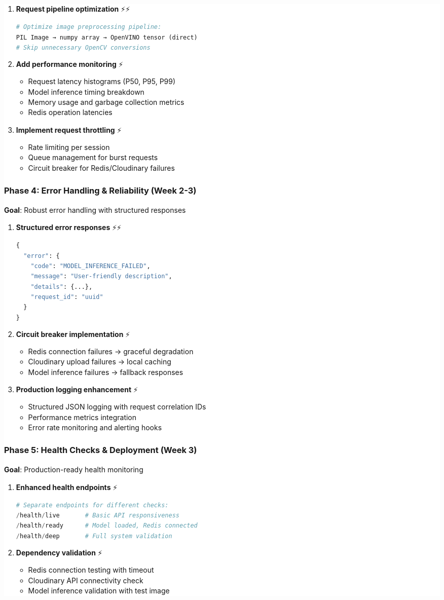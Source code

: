 1. **Request pipeline optimization** ⚡⚡
   ```python
   # Optimize image preprocessing pipeline:
   PIL Image → numpy array → OpenVINO tensor (direct)
   # Skip unnecessary OpenCV conversions
   ```

2. **Add performance monitoring** ⚡
   - Request latency histograms (P50, P95, P99)
   - Model inference timing breakdown
   - Memory usage and garbage collection metrics
   - Redis operation latencies

3. **Implement request throttling** ⚡
   - Rate limiting per session
   - Queue management for burst requests  
   - Circuit breaker for Redis/Cloudinary failures

### Phase 4: Error Handling & Reliability (Week 2-3)
**Goal**: Robust error handling with structured responses

1. **Structured error responses** ⚡⚡
   ```python
   {
     "error": {
       "code": "MODEL_INFERENCE_FAILED",
       "message": "User-friendly description",
       "details": {...},
       "request_id": "uuid"
     }
   }
   ```

2. **Circuit breaker implementation** ⚡
   - Redis connection failures → graceful degradation  
   - Cloudinary upload failures → local caching
   - Model inference failures → fallback responses

3. **Production logging enhancement** ⚡
   - Structured JSON logging with request correlation IDs
   - Performance metrics integration
   - Error rate monitoring and alerting hooks

### Phase 5: Health Checks & Deployment (Week 3)
**Goal**: Production-ready health monitoring

1. **Enhanced health endpoints** ⚡
   ```python
   # Separate endpoints for different checks:
   /health/live       # Basic API responsiveness  
   /health/ready      # Model loaded, Redis connected
   /health/deep       # Full system validation
   ```

2. **Dependency validation** ⚡
   - Redis connection testing with timeout
   - Cloudinary API connectivity check  
   - Model inference validation with test image
